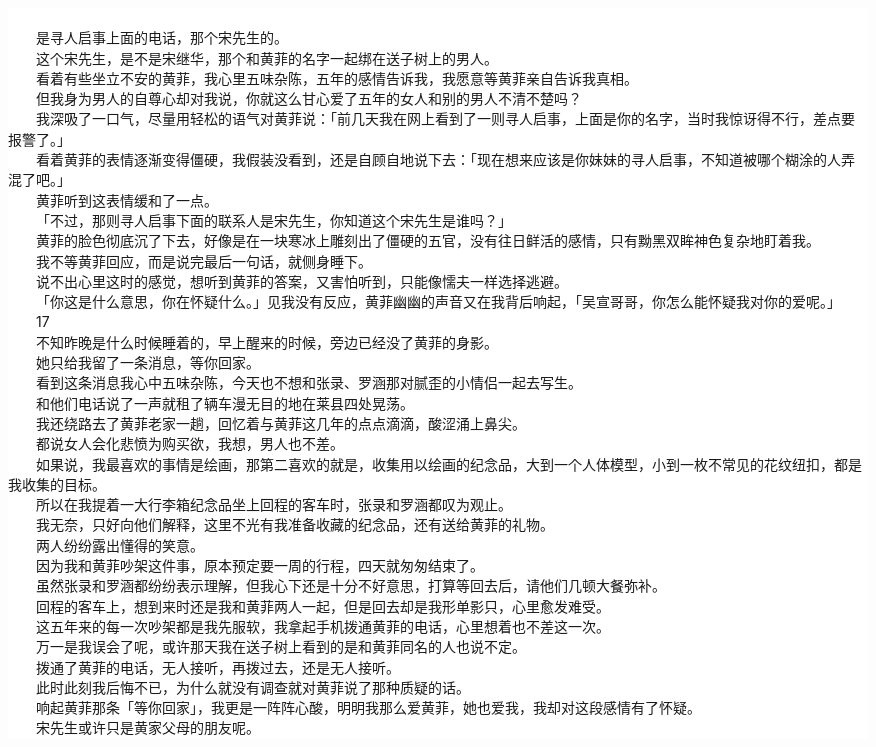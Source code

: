 <br>   
&emsp;&emsp;是寻人启事上面的电话，那个宋先生的。  
<br>   
&emsp;&emsp;这个宋先生，是不是宋继华，那个和黄菲的名字一起绑在送子树上的男人。  
<br>   
&emsp;&emsp;看着有些坐立不安的黄菲，我心里五味杂陈，五年的感情告诉我，我愿意等黄菲亲自告诉我真相。  
<br>   
&emsp;&emsp;但我身为男人的自尊心却对我说，你就这么甘心爱了五年的女人和别的男人不清不楚吗？  
<br>   
&emsp;&emsp;我深吸了一口气，尽量用轻松的语气对黄菲说：「前几天我在网上看到了一则寻人启事，上面是你的名字，当时我惊讶得不行，差点要报警了。」  
<br>   
&emsp;&emsp;看着黄菲的表情逐渐变得僵硬，我假装没看到，还是自顾自地说下去：「现在想来应该是你妹妹的寻人启事，不知道被哪个糊涂的人弄混了吧。」  
<br>   
&emsp;&emsp;黄菲听到这表情缓和了一点。  
<br>   
&emsp;&emsp;「不过，那则寻人启事下面的联系人是宋先生，你知道这个宋先生是谁吗？」  
<br>   
&emsp;&emsp;黄菲的脸色彻底沉了下去，好像是在一块寒冰上雕刻出了僵硬的五官，没有往日鲜活的感情，只有黝黑双眸神色复杂地盯着我。  
<br>   
&emsp;&emsp;我不等黄菲回应，而是说完最后一句话，就侧身睡下。  
<br>   
&emsp;&emsp;说不出心里这时的感觉，想听到黄菲的答案，又害怕听到，只能像懦夫一样选择逃避。  
<br>   
&emsp;&emsp;「你这是什么意思，你在怀疑什么。」见我没有反应，黄菲幽幽的声音又在我背后响起，「吴宣哥哥，你怎么能怀疑我对你的爱呢。」  
<br>   
&emsp;&emsp;17  
<br>   
&emsp;&emsp;不知昨晚是什么时候睡着的，早上醒来的时候，旁边已经没了黄菲的身影。  
<br>   
&emsp;&emsp;她只给我留了一条消息，等你回家。  
<br>   
&emsp;&emsp;看到这条消息我心中五味杂陈，今天也不想和张录、罗涵那对腻歪的小情侣一起去写生。  
<br>   
&emsp;&emsp;和他们电话说了一声就租了辆车漫无目的地在莱县四处晃荡。  
<br>   
&emsp;&emsp;我还绕路去了黄菲老家一趟，回忆着与黄菲这几年的点点滴滴，酸涩涌上鼻尖。  
<br>   
&emsp;&emsp;都说女人会化悲愤为购买欲，我想，男人也不差。  
<br>   
&emsp;&emsp;如果说，我最喜欢的事情是绘画，那第二喜欢的就是，收集用以绘画的纪念品，大到一个人体模型，小到一枚不常见的花纹纽扣，都是我收集的目标。  
<br>   
&emsp;&emsp;所以在我提着一大行李箱纪念品坐上回程的客车时，张录和罗涵都叹为观止。  
<br>   
&emsp;&emsp;我无奈，只好向他们解释，这里不光有我准备收藏的纪念品，还有送给黄菲的礼物。  
<br>   
&emsp;&emsp;两人纷纷露出懂得的笑意。  
<br>   
&emsp;&emsp;因为我和黄菲吵架这件事，原本预定要一周的行程，四天就匆匆结束了。  
<br>   
&emsp;&emsp;虽然张录和罗涵都纷纷表示理解，但我心下还是十分不好意思，打算等回去后，请他们几顿大餐弥补。  
<br>   
&emsp;&emsp;回程的客车上，想到来时还是我和黄菲两人一起，但是回去却是我形单影只，心里愈发难受。  
<br>   
&emsp;&emsp;这五年来的每一次吵架都是我先服软，我拿起手机拨通黄菲的电话，心里想着也不差这一次。  
<br>   
&emsp;&emsp;万一是我误会了呢，或许那天我在送子树上看到的是和黄菲同名的人也说不定。  
<br>   
&emsp;&emsp;拨通了黄菲的电话，无人接听，再拨过去，还是无人接听。  
<br>   
&emsp;&emsp;此时此刻我后悔不已，为什么就没有调查就对黄菲说了那种质疑的话。  
<br>   
&emsp;&emsp;响起黄菲那条「等你回家」，我更是一阵阵心酸，明明我那么爱黄菲，她也爱我，我却对这段感情有了怀疑。  
<br>   
&emsp;&emsp;宋先生或许只是黄家父母的朋友呢。  